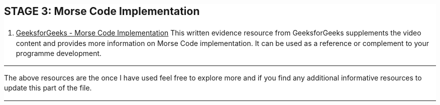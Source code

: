## STAGE 3: Morse Code Implementation

1. [GeeksforGeeks - Morse Code Implementation](https://www.geeksforgeeks.org/morse-code-implementation/)
   This written evidence resource from GeeksforGeeks supplements the video content and provides more information on Morse Code implementation. It can be used as    a reference or complement to your programme development.

---

The above resources are the once I have used feel free to explore more and if you find any additional informative resources to update this part of the file.

---




